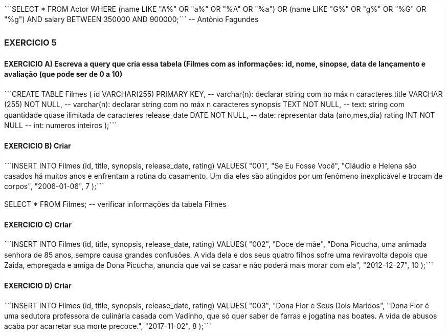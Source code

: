 ˋˋˋSELECT * FROM Actor 
WHERE (name LIKE "A%" OR "a%" OR "%A" OR "%a") 
OR (name LIKE "G%" OR "g%" OR "%G" OR "%g")
AND salary BETWEEN 350000 AND 900000;ˋˋˋ
-- Antônio Fagundes

### EXERCICIO 5
#### EXERCICIO A) Escreva a query que cria essa tabela (Filmes com as informações: id, nome, sinopse, data de lançamento e avaliação (que pode ser de 0 a 10)

ˋˋˋCREATE TABLE Filmes (
    id VARCHAR(255) PRIMARY KEY, -- varchar(n): declarar string com no máx n caracteres
    title VARCHAR (255) NOT NULL, -- varchar(n): declarar string com no máx n caracteres
    synopsis TEXT NOT NULL, -- text: string com quantidade quase ilimitada de caracteres
    release_date DATE NOT NULL, -- date: representar data (ano,mes,dia)
    rating INT NOT NULL -- int: numeros inteiros
);ˋˋˋ

#### EXERCICIO B) Criar

ˋˋˋINSERT INTO Filmes (id, title, synopsis, release_date, rating)
VALUES(
  "001", 
  "Se Eu Fosse Você",
  "Cláudio e Helena são casados há muitos anos e enfrentam a rotina do casamento. 
  Um dia eles são atingidos por um fenômeno inexplicável e trocam de corpos",
  "2006-01-06", 
  7
);ˋˋˋ

SELECT * FROM Filmes; -- verificar informações da tabela Filmes

#### EXERCICIO C) Criar

ˋˋˋINSERT INTO Filmes (id, title, synopsis, release_date, rating)
VALUES(
  "002", 
  "Doce de mãe",
  "Dona Picucha, uma animada senhora de 85 anos, sempre causa grandes confusões. A vida dela e dos 
  seus quatro filhos sofre uma reviravolta depois que Zaida, empregada e amiga de Dona Picucha, 
  anuncia que vai se casar e não poderá mais morar com ela",
  "2012-12-27", 
  10
);ˋˋˋ

#### EXERCICIO D) Criar

ˋˋˋINSERT INTO Filmes (id, title, synopsis, release_date, rating)
VALUES(
  "003", 
  "Dona Flor e Seus Dois Maridos",
  "Dona Flor é uma sedutora professora de culinária casada com Vadinho, que só quer saber de farras 
  e jogatina nas boates. A vida de abusos acaba por acarretar sua morte precoce.",
  "2017-11-02", 
  8
);ˋˋˋ
